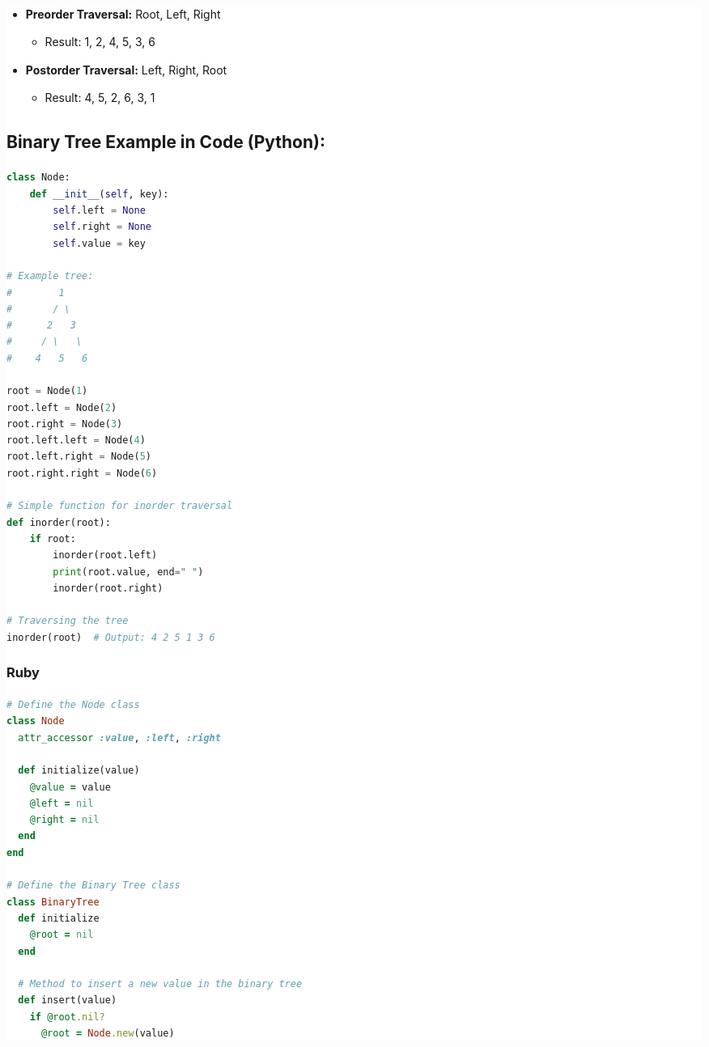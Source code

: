 - **Preorder Traversal:** Root, Left, Right
    - Result: 1, 2, 4, 5, 3, 6

- **Postorder Traversal:** Left, Right, Root
    - Result: 4, 5, 2, 6, 3, 1

## Binary Tree Example in Code (Python):

```python
class Node:
    def __init__(self, key):
        self.left = None
        self.right = None
        self.value = key

# Example tree:
#        1
#       / \
#      2   3
#     / \   \
#    4   5   6

root = Node(1)
root.left = Node(2)
root.right = Node(3)
root.left.left = Node(4)
root.left.right = Node(5)
root.right.right = Node(6)

# Simple function for inorder traversal
def inorder(root):
    if root:
        inorder(root.left)
        print(root.value, end=" ")
        inorder(root.right)

# Traversing the tree
inorder(root)  # Output: 4 2 5 1 3 6

```

###  Ruby
```ruby
# Define the Node class
class Node
  attr_accessor :value, :left, :right

  def initialize(value)
    @value = value
    @left = nil
    @right = nil
  end
end

# Define the Binary Tree class
class BinaryTree
  def initialize
    @root = nil
  end

  # Method to insert a new value in the binary tree
  def insert(value)
    if @root.nil?
      @root = Node.new(value)
```